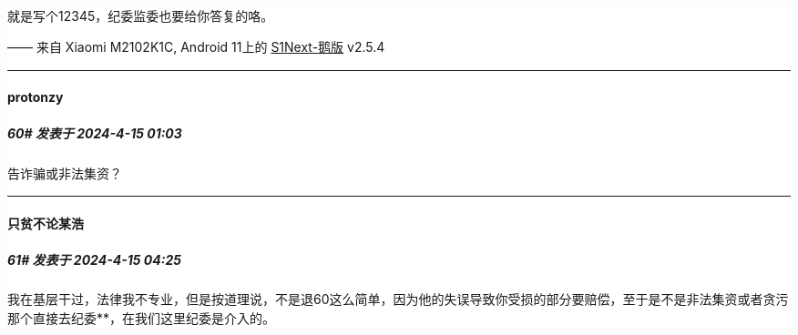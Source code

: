 就是写个12345，纪委监委也要给你答复的咯。

—— 来自 Xiaomi M2102K1C, Android 11上的 [S1Next-鹅版](https://github.com/ykrank/S1-Next/releases) v2.5.4


*****

####  protonzy  
##### 60#       发表于 2024-4-15 01:03

告诈骗或非法集资？


*****

####  只贫不论某浩  
##### 61#       发表于 2024-4-15 04:25

我在基层干过，法律我不专业，但是按道理说，不是退60这么简单，因为他的失误导致你受损的部分要赔偿，至于是不是非法集资或者贪污那个直接去纪委**，在我们这里纪委是介入的。


